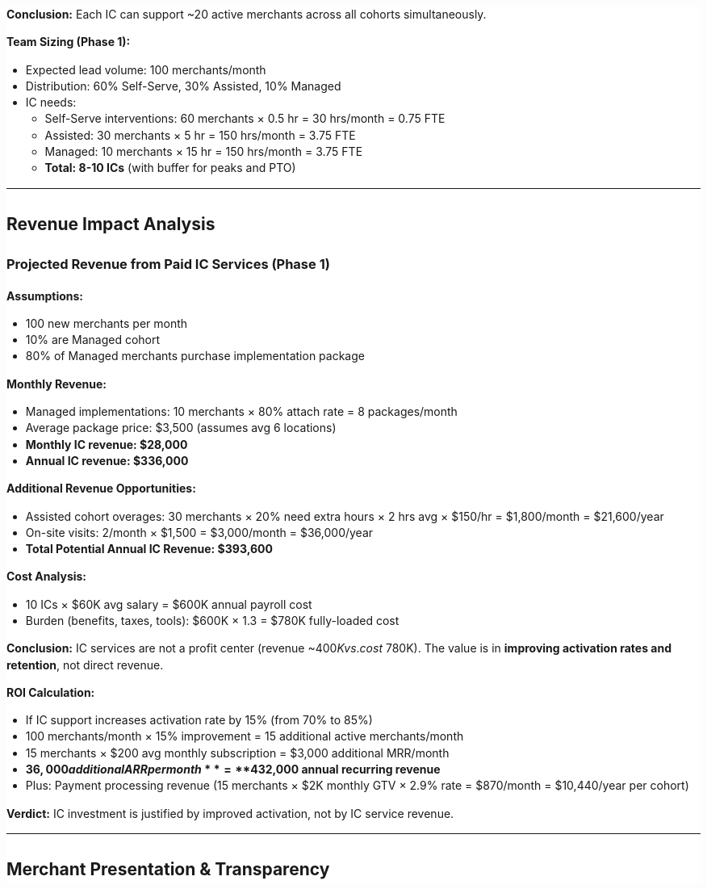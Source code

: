 **Conclusion:** Each IC can support ~20 active merchants across all cohorts simultaneously.

**Team Sizing (Phase 1):**
- Expected lead volume: 100 merchants/month
- Distribution: 60% Self-Serve, 30% Assisted, 10% Managed
- IC needs:
  - Self-Serve interventions: 60 merchants × 0.5 hr = 30 hrs/month = 0.75 FTE
  - Assisted: 30 merchants × 5 hr = 150 hrs/month = 3.75 FTE
  - Managed: 10 merchants × 15 hr = 150 hrs/month = 3.75 FTE
  - **Total: 8-10 ICs** (with buffer for peaks and PTO)

---

## Revenue Impact Analysis

### Projected Revenue from Paid IC Services (Phase 1)

**Assumptions:**
- 100 new merchants per month
- 10% are Managed cohort
- 80% of Managed merchants purchase implementation package

**Monthly Revenue:**
- Managed implementations: 10 merchants × 80% attach rate = 8 packages/month
- Average package price: $3,500 (assumes avg 6 locations)
- **Monthly IC revenue: $28,000**
- **Annual IC revenue: $336,000**

**Additional Revenue Opportunities:**
- Assisted cohort overages: 30 merchants × 20% need extra hours × 2 hrs avg × $150/hr = $1,800/month = $21,600/year
- On-site visits: 2/month × $1,500 = $3,000/month = $36,000/year
- **Total Potential Annual IC Revenue: $393,600**

**Cost Analysis:**
- 10 ICs × $60K avg salary = $600K annual payroll cost
- Burden (benefits, taxes, tools): $600K × 1.3 = $780K fully-loaded cost

**Conclusion:** IC services are not a profit center (revenue ~$400K vs. cost ~$780K). The value is in **improving activation rates and retention**, not direct revenue.

**ROI Calculation:**
- If IC support increases activation rate by 15% (from 70% to 85%)
- 100 merchants/month × 15% improvement = 15 additional active merchants/month
- 15 merchants × $200 avg monthly subscription = $3,000 additional MRR/month
- **$36,000 additional ARR per month** = **$432,000 annual recurring revenue**
- Plus: Payment processing revenue (15 merchants × $2K monthly GTV × 2.9% rate = $870/month = $10,440/year per cohort)

**Verdict:** IC investment is justified by improved activation, not by IC service revenue.

---

## Merchant Presentation & Transparency
